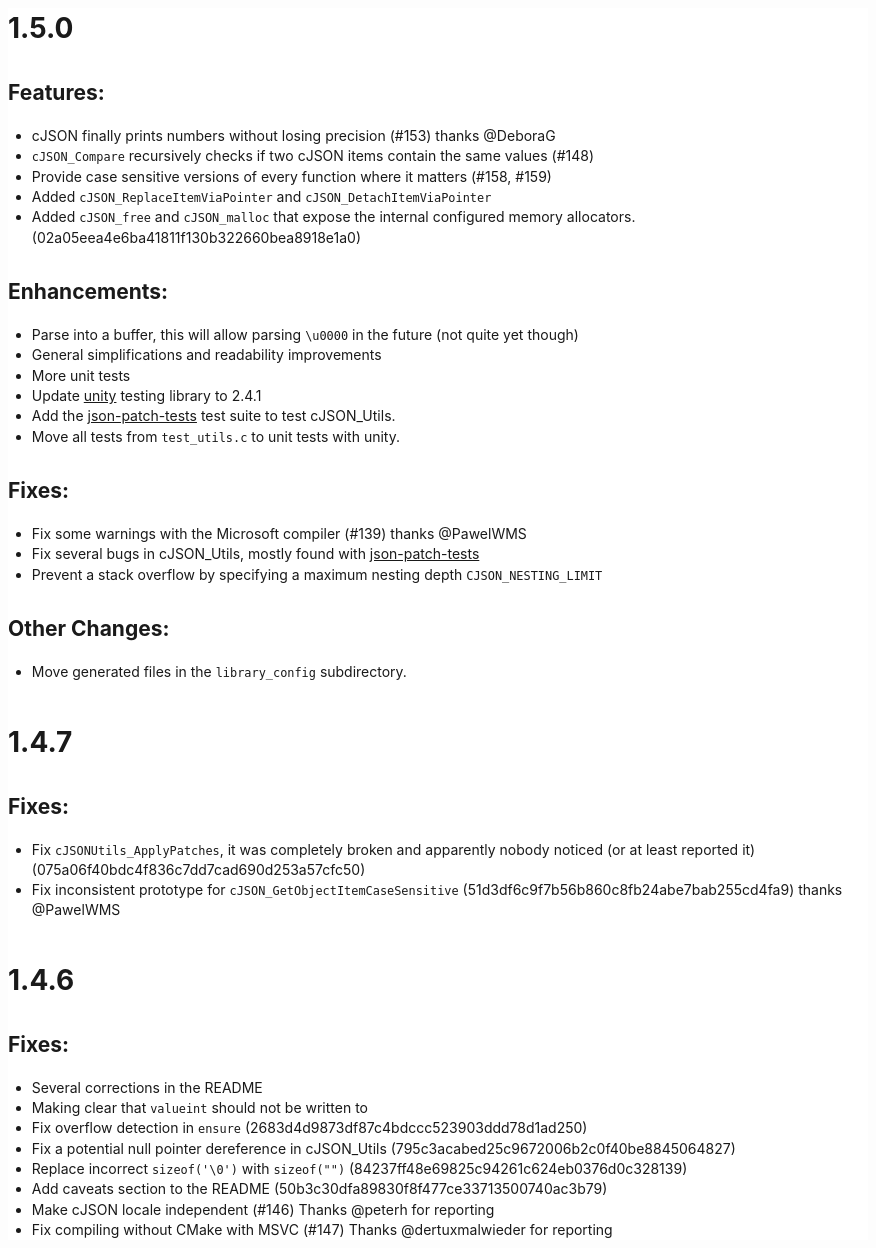 1.5.0
=====
Features:
---------
* cJSON finally prints numbers without losing precision (#153) thanks @DeboraG
* `cJSON_Compare` recursively checks if two cJSON items contain the same values (#148)
* Provide case sensitive versions of every function where it matters (#158, #159)
* Added `cJSON_ReplaceItemViaPointer` and `cJSON_DetachItemViaPointer`
* Added `cJSON_free` and `cJSON_malloc` that expose the internal configured memory allocators. (02a05eea4e6ba41811f130b322660bea8918e1a0)


Enhancements:
-------------
* Parse into a buffer, this will allow parsing `\u0000` in the future (not quite yet though)
* General simplifications and readability improvements
* More unit tests
* Update [unity](https://github.com/ThrowTheSwitch/Unity) testing library to 2.4.1
* Add the [json-patch-tests](https://github.com/json-patch/json-patch-tests) test suite to test cJSON_Utils.
* Move all tests from `test_utils.c` to unit tests with unity.

Fixes:
------
* Fix some warnings with the Microsoft compiler (#139) thanks @PawelWMS
* Fix several bugs in cJSON_Utils, mostly found with [json-patch-tests](https://github.com/json-patch/json-patch-tests)
* Prevent a stack overflow by specifying a maximum nesting depth `CJSON_NESTING_LIMIT`

Other Changes:
--------------
* Move generated files in the `library_config` subdirectory.

1.4.7
=====
Fixes:
------
* Fix `cJSONUtils_ApplyPatches`, it was completely broken and apparently nobody noticed (or at least reported it) (075a06f40bdc4f836c7dd7cad690d253a57cfc50)
* Fix inconsistent prototype for `cJSON_GetObjectItemCaseSensitive` (51d3df6c9f7b56b860c8fb24abe7bab255cd4fa9) thanks @PawelWMS

1.4.6
=====
Fixes:
------
* Several corrections in the README
* Making clear that `valueint` should not be written to
* Fix overflow detection in `ensure` (2683d4d9873df87c4bdccc523903ddd78d1ad250)
* Fix a potential null pointer dereference in cJSON_Utils (795c3acabed25c9672006b2c0f40be8845064827)
* Replace incorrect `sizeof('\0')` with `sizeof("")` (84237ff48e69825c94261c624eb0376d0c328139)
* Add caveats section to the README (50b3c30dfa89830f8f477ce33713500740ac3b79)
* Make cJSON locale independent (#146) Thanks @peterh for reporting
* Fix compiling without CMake with MSVC (#147) Thanks @dertuxmalwieder for reporting
